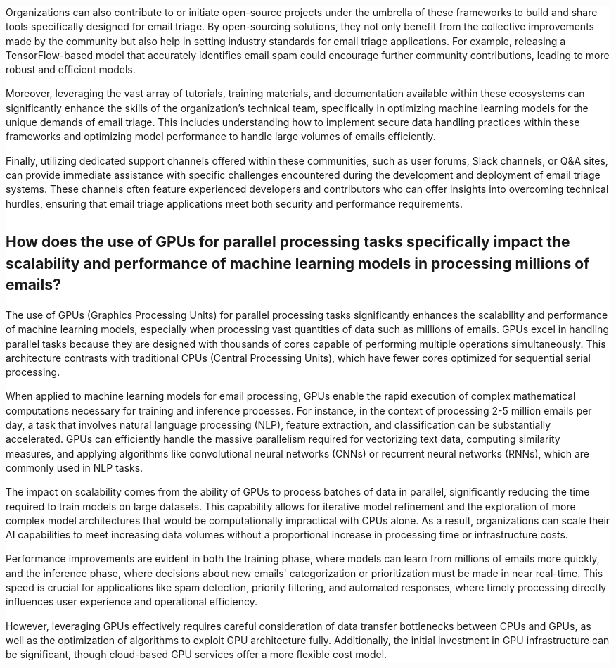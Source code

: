 Organizations can also contribute to or initiate open-source projects under the umbrella of these frameworks to build and share tools specifically designed for email triage. By open-sourcing solutions, they not only benefit from the collective improvements made by the community but also help in setting industry standards for email triage applications. For example, releasing a TensorFlow-based model that accurately identifies email spam could encourage further community contributions, leading to more robust and efficient models.

Moreover, leveraging the vast array of tutorials, training materials, and documentation available within these ecosystems can significantly enhance the skills of the organization’s technical team, specifically in optimizing machine learning models for the unique demands of email triage. This includes understanding how to implement secure data handling practices within these frameworks and optimizing model performance to handle large volumes of emails efficiently.

Finally, utilizing dedicated support channels offered within these communities, such as user forums, Slack channels, or Q&A sites, can provide immediate assistance with specific challenges encountered during the development and deployment of email triage systems. These channels often feature experienced developers and contributors who can offer insights into overcoming technical hurdles, ensuring that email triage applications meet both security and performance requirements.
                        
## How does the use of GPUs for parallel processing tasks specifically impact the scalability and performance of machine learning models in processing millions of emails?

The use of GPUs (Graphics Processing Units) for parallel processing tasks significantly enhances the scalability and performance of machine learning models, especially when processing vast quantities of data such as millions of emails. GPUs excel in handling parallel tasks because they are designed with thousands of cores capable of performing multiple operations simultaneously. This architecture contrasts with traditional CPUs (Central Processing Units), which have fewer cores optimized for sequential serial processing.

When applied to machine learning models for email processing, GPUs enable the rapid execution of complex mathematical computations necessary for training and inference processes. For instance, in the context of processing 2-5 million emails per day, a task that involves natural language processing (NLP), feature extraction, and classification can be substantially accelerated. GPUs can efficiently handle the massive parallelism required for vectorizing text data, computing similarity measures, and applying algorithms like convolutional neural networks (CNNs) or recurrent neural networks (RNNs), which are commonly used in NLP tasks.

The impact on scalability comes from the ability of GPUs to process batches of data in parallel, significantly reducing the time required to train models on large datasets. This capability allows for iterative model refinement and the exploration of more complex model architectures that would be computationally impractical with CPUs alone. As a result, organizations can scale their AI capabilities to meet increasing data volumes without a proportional increase in processing time or infrastructure costs.

Performance improvements are evident in both the training phase, where models can learn from millions of emails more quickly, and the inference phase, where decisions about new emails' categorization or prioritization must be made in near real-time. This speed is crucial for applications like spam detection, priority filtering, and automated responses, where timely processing directly influences user experience and operational efficiency.

However, leveraging GPUs effectively requires careful consideration of data transfer bottlenecks between CPUs and GPUs, as well as the optimization of algorithms to exploit GPU architecture fully. Additionally, the initial investment in GPU infrastructure can be significant, though cloud-based GPU services offer a more flexible cost model.
